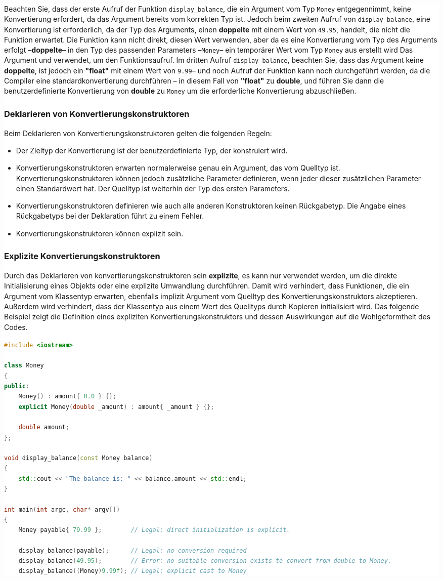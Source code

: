 ```cpp 
```  
  
 Beachten Sie, dass der erste Aufruf der Funktion `display_balance`, die ein Argument vom Typ `Money` entgegennimmt, keine Konvertierung erfordert, da das Argument bereits vom korrekten Typ ist. Jedoch beim zweiten Aufruf von `display_balance`, eine Konvertierung ist erforderlich, da der Typ des Arguments, einen **doppelte** mit einem Wert von `49.95`, handelt, die nicht die Funktion erwartet. Die Funktion kann nicht direkt, diesen Wert verwenden, aber da es eine Konvertierung vom Typ des Arguments erfolgt –**doppelte**– in den Typ des passenden Parameters –`Money`– ein temporärer Wert vom Typ `Money` aus erstellt wird Das Argument und verwendet, um den Funktionsaufruf. Im dritten Aufruf `display_balance`, beachten Sie, dass das Argument keine **doppelte**, ist jedoch ein **"float"** mit einem Wert von `9.99`– und noch Aufruf der Funktion kann noch durchgeführt werden, da die Compiler eine standardkonvertierung durchführen – in diesem Fall von **"float"** zu **double**, und führen Sie dann die benutzerdefinierte Konvertierung von **double** zu `Money` um die erforderliche Konvertierung abzuschließen.  
  
### <a name="declaring-conversion-constructors"></a>Deklarieren von Konvertierungskonstruktoren  
 Beim Deklarieren von Konvertierungskonstruktoren gelten die folgenden Regeln:  
  
-   Der Zieltyp der Konvertierung ist der benutzerdefinierte Typ, der konstruiert wird.  
  
-   Konvertierungskonstruktoren erwarten normalerweise genau ein Argument, das vom Quelltyp ist. Konvertierungskonstruktoren können jedoch zusätzliche Parameter definieren, wenn jeder dieser zusätzlichen Parameter einen Standardwert hat. Der Quelltyp ist weiterhin der Typ des ersten Parameters.  
  
-   Konvertierungskonstruktoren definieren wie auch alle anderen Konstruktoren keinen Rückgabetyp. Die Angabe eines Rückgabetyps bei der Deklaration führt zu einem Fehler.  
  
-   Konvertierungskonstruktoren können explizit sein.  
  
### <a name="explicit-conversion-constructors"></a>Explizite Konvertierungskonstruktoren  
 Durch das Deklarieren von konvertierungskonstruktoren sein **explizite**, es kann nur verwendet werden, um die direkte Initialisierung eines Objekts oder eine explizite Umwandlung durchführen. Damit wird verhindert, dass Funktionen, die ein Argument vom Klassentyp erwarten, ebenfalls implizit Argument vom Quelltyp des Konvertierungskonstruktors akzeptieren. Außerdem wird verhindert, dass der Klassentyp aus einem Wert des Quelltyps durch Kopieren initialisiert wird. Das folgende Beispiel zeigt die Definition eines expliziten Konvertierungskonstruktors und dessen Auswirkungen auf die Wohlgeformtheit des Codes.  
  
```cpp 
#include <iostream>  
  
class Money  
{  
public:  
    Money() : amount{ 0.0 } {};  
    explicit Money(double _amount) : amount{ _amount } {};  
  
    double amount;  
};  
  
void display_balance(const Money balance)  
{  
    std::cout << "The balance is: " << balance.amount << std::endl;  
}  
  
int main(int argc, char* argv[])  
{  
    Money payable{ 79.99 };        // Legal: direct initialization is explicit.  
  
    display_balance(payable);      // Legal: no conversion required  
    display_balance(49.95);        // Error: no suitable conversion exists to convert from double to Money.  
    display_balance((Money)9.99f); // Legal: explicit cast to Money  
```